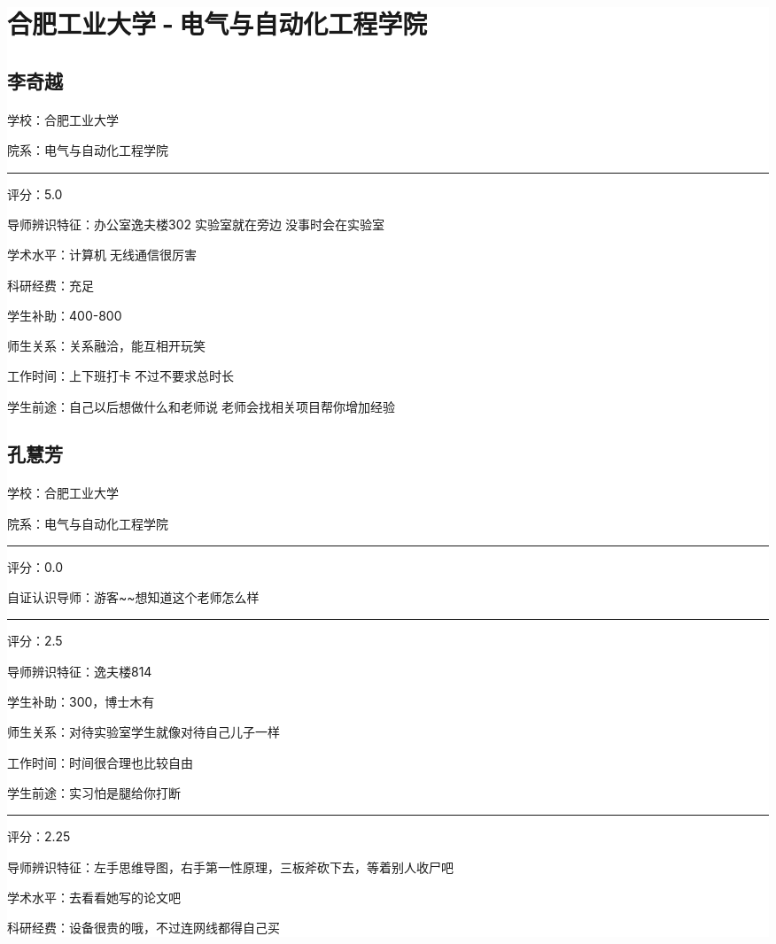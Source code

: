 # 合肥工业大学 - 电气与自动化工程学院

## 李奇越

学校：合肥工业大学

院系：电气与自动化工程学院

* * *

评分：5.0

导师辨识特征：办公室逸夫楼302 实验室就在旁边 没事时会在实验室

学术水平：计算机 无线通信很厉害

科研经费：充足

学生补助：400-800

师生关系：关系融洽，能互相开玩笑

工作时间：上下班打卡 不过不要求总时长

学生前途：自己以后想做什么和老师说 老师会找相关项目帮你增加经验

## 孔慧芳

学校：合肥工业大学

院系：电气与自动化工程学院

* * *

评分：0.0

自证认识导师：游客~~想知道这个老师怎么样

* * *

评分：2.5

导师辨识特征：逸夫楼814

学生补助：300，博士木有

师生关系：对待实验室学生就像对待自己儿子一样

工作时间：时间很合理也比较自由

学生前途：实习怕是腿给你打断

* * *

评分：2.25

导师辨识特征：左手思维导图，右手第一性原理，三板斧砍下去，等着别人收尸吧

学术水平：去看看她写的论文吧

科研经费：设备很贵的哦，不过连网线都得自己买
